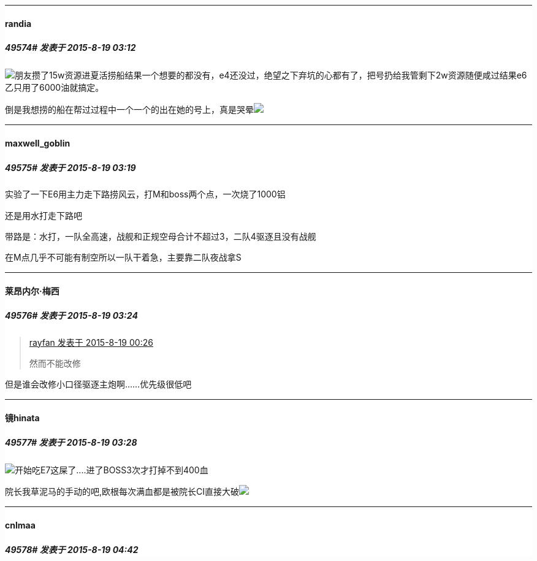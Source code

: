 *****

####  randia  
##### 49574#       发表于 2015-8-19 03:12


<img src="https://static.saraba1st.com/image/smiley/face/149.gif" referrerpolicy="no-referrer">朋友攒了15w资源进夏活捞船结果一个想要的都没有，e4还没过，绝望之下弃坑的心都有了，把号扔给我管剩下2w资源随便咸过结果e6乙只用了6000油就搞定。

倒是我想捞的船在帮过过程中一个一个的出在她的号上，真是哭晕<img src="https://static.saraba1st.com/image/smiley/dym/150.gif" referrerpolicy="no-referrer">


*****

####  maxwell_goblin  
##### 49575#       发表于 2015-8-19 03:19


实验了一下E6用主力走下路捞风云，打M和boss两个点，一次烧了1000铝

还是用水打走下路吧


带路是：水打，一队全高速，战舰和正规空母合计不超过3，二队4驱逐且没有战舰

在M点几乎不可能有制空所以一队干着急，主要靠二队夜战拿S


*****

####  莱昂内尔·梅西  
##### 49576#       发表于 2015-8-19 03:24


<blockquote><a href="httphttps://bbs.saraba1st.com/2b/forum.php?mod=redirect&amp;goto=findpost&amp;pid=29899824&amp;ptid=930880" target="_blank">rayfan 发表于 2015-8-19 00:26</a>

然而不能改修</blockquote>
但是谁会改修小口径驱逐主炮啊……优先级很低吧


*****

####  镜hinata  
##### 49577#       发表于 2015-8-19 03:28


<img src="https://static.saraba1st.com/image/smiley/face/06.gif" referrerpolicy="no-referrer">开始吃E7这屎了....进了BOSS3次才打掉不到400血


院长我草泥马的手动的吧,欧根每次满血都是被院长CI直接大破<img src="https://static.saraba1st.com/image/smiley/face/172.gif" referrerpolicy="no-referrer">


*****

####  cnlmaa  
##### 49578#       发表于 2015-8-19 04:42

